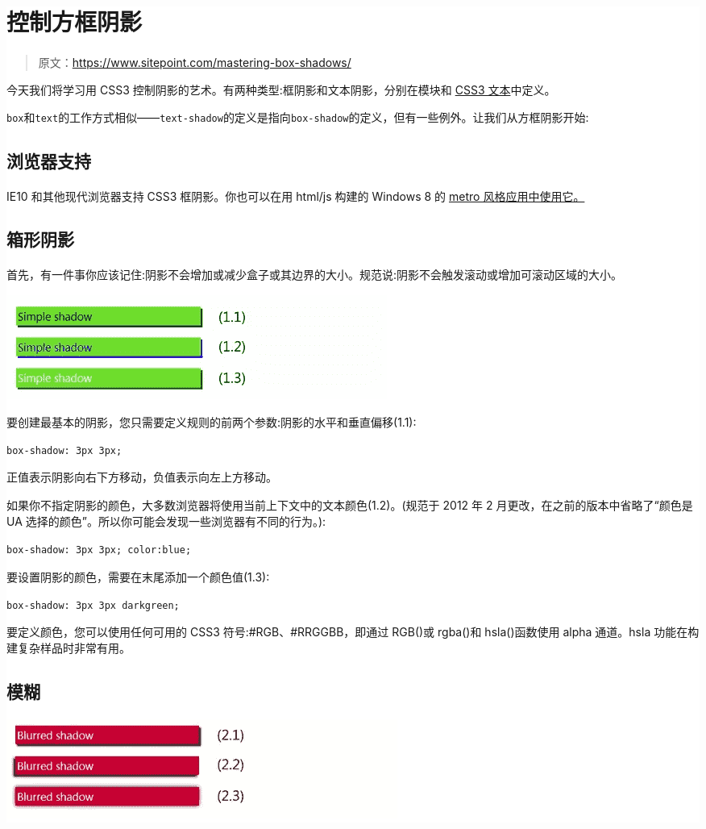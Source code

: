 # 控制方框阴影

> 原文：<https://www.sitepoint.com/mastering-box-shadows/>

今天我们将学习用 CSS3 控制阴影的艺术。有两种类型:框阴影和文本阴影，分别在模块和 [CSS3 文本](https://www.w3.org/TR/css3-text/)中定义。

`box`和`text`的工作方式相似——`text-shadow`的定义是指向`box-shadow`的定义，但有一些例外。让我们从方框阴影开始:

## 浏览器支持

IE10 和其他现代浏览器支持 CSS3 框阴影。你也可以在用 html/js 构建的 Windows 8 的 [metro 风格应用中使用它。](http://dev.windows.com/)

## 箱形阴影

首先，有一件事你应该记住:阴影不会增加或减少盒子或其边界的大小。规范说:阴影不会触发滚动或增加可滚动区域的大小。

[![](img/ad4843fd4aafb607d4d762f5b53b5885.png "shadows")](https://www.sitepoint.com/wp-content/uploads/2012/02/Screen-Shot-2012-02-28-at-12.00.05-PM.png)

要创建最基本的阴影，您只需要定义规则的前两个参数:阴影的水平和垂直偏移(1.1):

```
box-shadow: 3px 3px;
```

正值表示阴影向右下方移动，负值表示向左上方移动。

如果你不指定阴影的颜色，大多数浏览器将使用当前上下文中的文本颜色(1.2)。(规范于 2012 年 2 月更改，在之前的版本中省略了“颜色是 UA 选择的颜色”。所以你可能会发现一些浏览器有不同的行为。):

```
box-shadow: 3px 3px; color:blue;
```

要设置阴影的颜色，需要在末尾添加一个颜色值(1.3):

```
box-shadow: 3px 3px darkgreen;
```

要定义颜色，您可以使用任何可用的 CSS3 符号:#RGB、#RRGGBB，即通过 RGB()或 rgba()和 hsla()函数使用 alpha 通道。hsla 功能在构建复杂样品时非常有用。

## 模糊

[![](img/54257d7ccf46076b9398602129f78bb1.png "fig2")](https://www.sitepoint.com/wp-content/uploads/2012/02/Screen-Shot-2012-02-28-at-12.02.23-PM.png)

